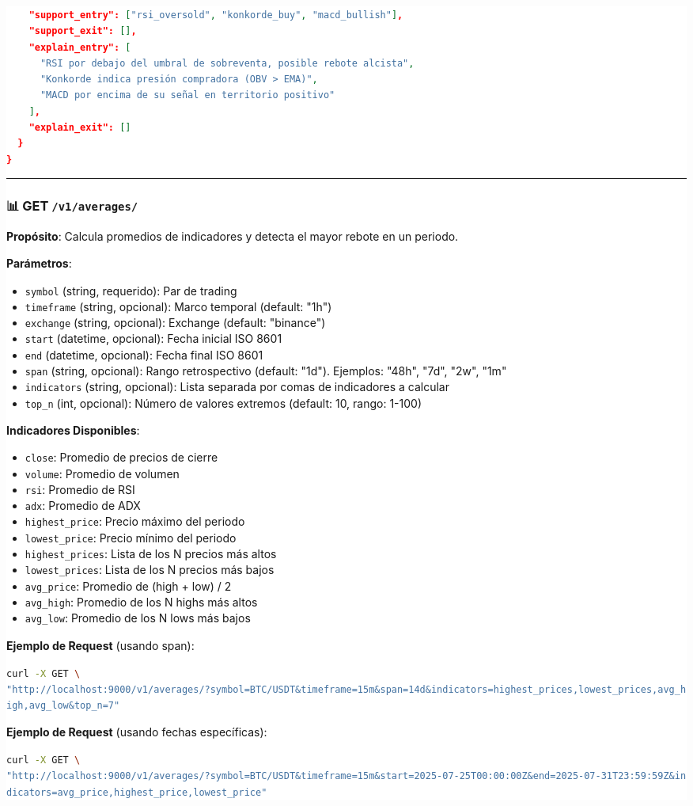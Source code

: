 ```json
    "support_entry": ["rsi_oversold", "konkorde_buy", "macd_bullish"],
    "support_exit": [],
    "explain_entry": [
      "RSI por debajo del umbral de sobreventa, posible rebote alcista",
      "Konkorde indica presión compradora (OBV > EMA)",
      "MACD por encima de su señal en territorio positivo"
    ],
    "explain_exit": []
  }
}
```

---

### 📊 GET `/v1/averages/`
**Propósito**: Calcula promedios de indicadores y detecta el mayor rebote en un periodo.

**Parámetros**:
- `symbol` (string, requerido): Par de trading
- `timeframe` (string, opcional): Marco temporal (default: "1h")
- `exchange` (string, opcional): Exchange (default: "binance")
- `start` (datetime, opcional): Fecha inicial ISO 8601
- `end` (datetime, opcional): Fecha final ISO 8601
- `span` (string, opcional): Rango retrospectivo (default: "1d"). Ejemplos: "48h", "7d", "2w", "1m"
- `indicators` (string, opcional): Lista separada por comas de indicadores a calcular
- `top_n` (int, opcional): Número de valores extremos (default: 10, rango: 1-100)

**Indicadores Disponibles**:
- `close`: Promedio de precios de cierre
- `volume`: Promedio de volumen
- `rsi`: Promedio de RSI
- `adx`: Promedio de ADX
- `highest_price`: Precio máximo del periodo
- `lowest_price`: Precio mínimo del periodo
- `highest_prices`: Lista de los N precios más altos
- `lowest_prices`: Lista de los N precios más bajos
- `avg_price`: Promedio de (high + low) / 2
- `avg_high`: Promedio de los N highs más altos
- `avg_low`: Promedio de los N lows más bajos

**Ejemplo de Request** (usando span):
```bash
curl -X GET \
"http://localhost:9000/v1/averages/?symbol=BTC/USDT&timeframe=15m&span=14d&indicators=highest_prices,lowest_prices,avg_high,avg_low&top_n=7"
```

**Ejemplo de Request** (usando fechas específicas):
```bash
curl -X GET \
"http://localhost:9000/v1/averages/?symbol=BTC/USDT&timeframe=15m&start=2025-07-25T00:00:00Z&end=2025-07-31T23:59:59Z&indicators=avg_price,highest_price,lowest_price"
```

